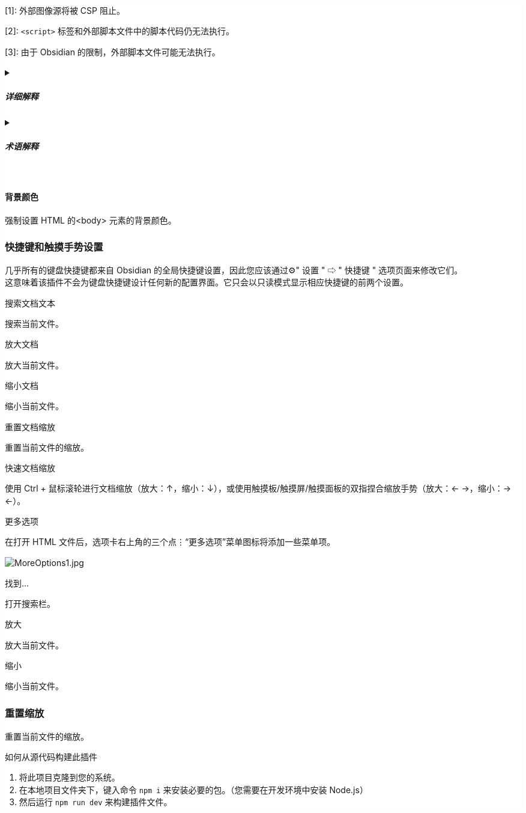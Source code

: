 [1]: 外部图像源将被 CSP 阻止。<br />

[2]: `<script>` 标签和外部脚本文件中的脚本代码仍无法执行。 <br />

[3]: 由于 Obsidian 的限制，外部脚本文件可能无法执行。 <br />

<details><summary><h5>详细解释</h5></summary></details>
<details><summary><h5>术语解释</h5></summary></details>

<br />

#### 背景颜色

强制设置 HTML 的&lt;body&gt; 元素的背景颜色。

### 快捷键和触摸手势设置

几乎所有的键盘快捷键都来自 Obsidian 的全局快捷键设置，因此您应该通过⚙" 设置 " ⇨ " 快捷键 " 选项页面来修改它们。<br>
这意味着该插件不会为键盘快捷键设计任何新的配置界面。它只会以只读模式显示相应快捷键的前两个设置。

搜索文档文本

搜索当前文件。

放大文档

放大当前文件。

缩小文档

缩小当前文件。

重置文档缩放

重置当前文件的缩放。

快速文档缩放

使用 Ctrl + 鼠标滚轮进行文档缩放（放大：↑，缩小：↓），或使用触摸板/触摸屏/触摸面板的双指捏合缩放手势（放大：← →，缩小：→ ←）。

更多选项

在打开 HTML 文件后，选项卡右上角的三个点⋮“更多选项”菜单图标将添加一些菜单项。

![MoreOptions1.jpg](./assets/images/screenshots/MoreOptions1.jpg "更多选项部分1")

找到...

打开搜索栏。

放大

放大当前文件。

缩小

缩小当前文件。

### 重置缩放

重置当前文件的缩放。

如何从源代码构建此插件

1. 将此项目克隆到您的系统。
2. 在本地项目文件夹下，键入命令 `npm i` 来安装必要的包。（您需要在开发环境中安装 Node.js）
3. 然后运行 `npm run dev` 来构建插件文件。
